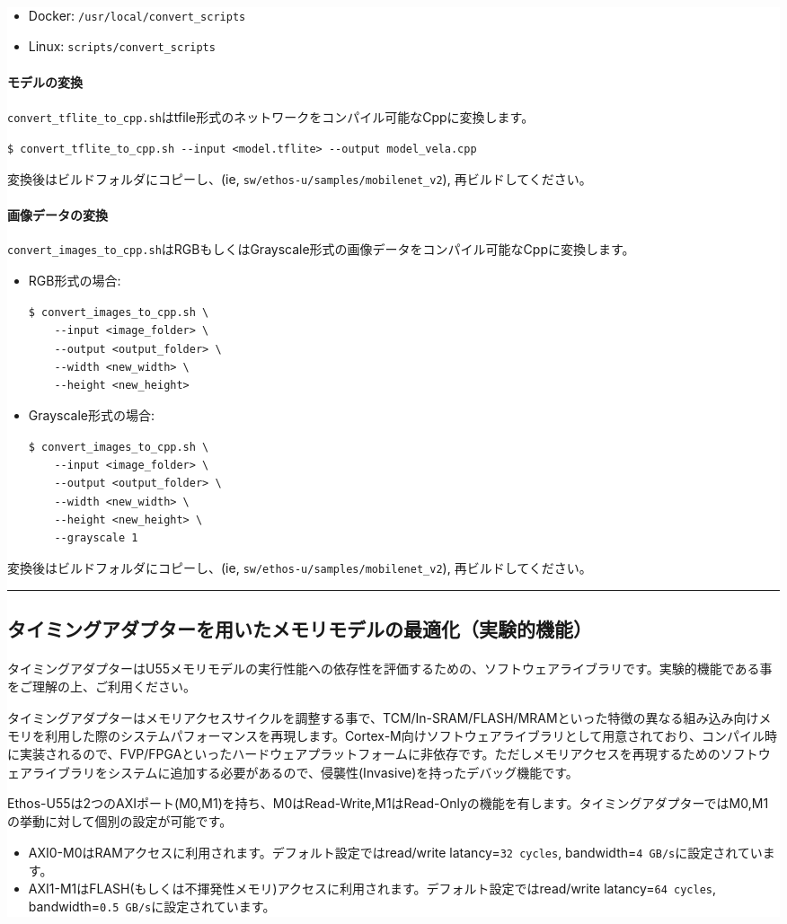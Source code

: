 * Docker: 
    `/usr/local/convert_scripts`
    
* Linux: 
    `scripts/convert_scripts`

#### モデルの変換

`convert_tflite_to_cpp.sh`はtfile形式のネットワークをコンパイル可能なCppに変換します。

```commandline
$ convert_tflite_to_cpp.sh --input <model.tflite> --output model_vela.cpp
```



変換後はビルドフォルダにコピーし、(ie, `sw/ethos-u/samples/mobilenet_v2`), 再ビルドしてください。

#### 画像データの変換

`convert_images_to_cpp.sh`はRGBもしくはGrayscale形式の画像データをコンパイル可能なCppに変換します。

- RGB形式の場合:
    ```commandline
    $ convert_images_to_cpp.sh \
        --input <image_folder> \
        --output <output_folder> \
        --width <new_width> \
        --height <new_height>
    ```
- Grayscale形式の場合:
    ```commandline
    $ convert_images_to_cpp.sh \
        --input <image_folder> \
        --output <output_folder> \
        --width <new_width> \
        --height <new_height> \
        --grayscale 1
    ```

変換後はビルドフォルダにコピーし、(ie, `sw/ethos-u/samples/mobilenet_v2`), 再ビルドしてください。

---
## タイミングアダプターを用いたメモリモデルの最適化（実験的機能）

タイミングアダプターはU55メモリモデルの実行性能への依存性を評価するための、ソフトウェアライブラリです。実験的機能である事をご理解の上、ご利用ください。

タイミングアダプターはメモリアクセスサイクルを調整する事で、TCM/In-SRAM/FLASH/MRAMといった特徴の異なる組み込み向けメモリを利用した際のシステムパフォーマンスを再現します。Cortex-M向けソフトウェアライブラリとして用意されており、コンパイル時に実装されるので、FVP/FPGAといったハードウェアプラットフォームに非依存です。ただしメモリアクセスを再現するためのソフトウェアライブラリをシステムに追加する必要があるので、侵襲性(Invasive)を持ったデバッグ機能です。

Ethos-U55は2つのAXIポート(M0,M1)を持ち、M0はRead-Write,M1はRead-Onlyの機能を有します。タイミングアダプターではM0,M1の挙動に対して個別の設定が可能です。

* AXI0-M0はRAMアクセスに利用されます。デフォルト設定ではread/write latancy=`32 cycles`, bandwidth=`4 GB/s`に設定されています。
* AXI1-M1はFLASH(もしくは不揮発性メモリ)アクセスに利用されます。デフォルト設定ではread/write latancy=`64 cycles`, bandwidth=`0.5 GB/s`に設定されています。
